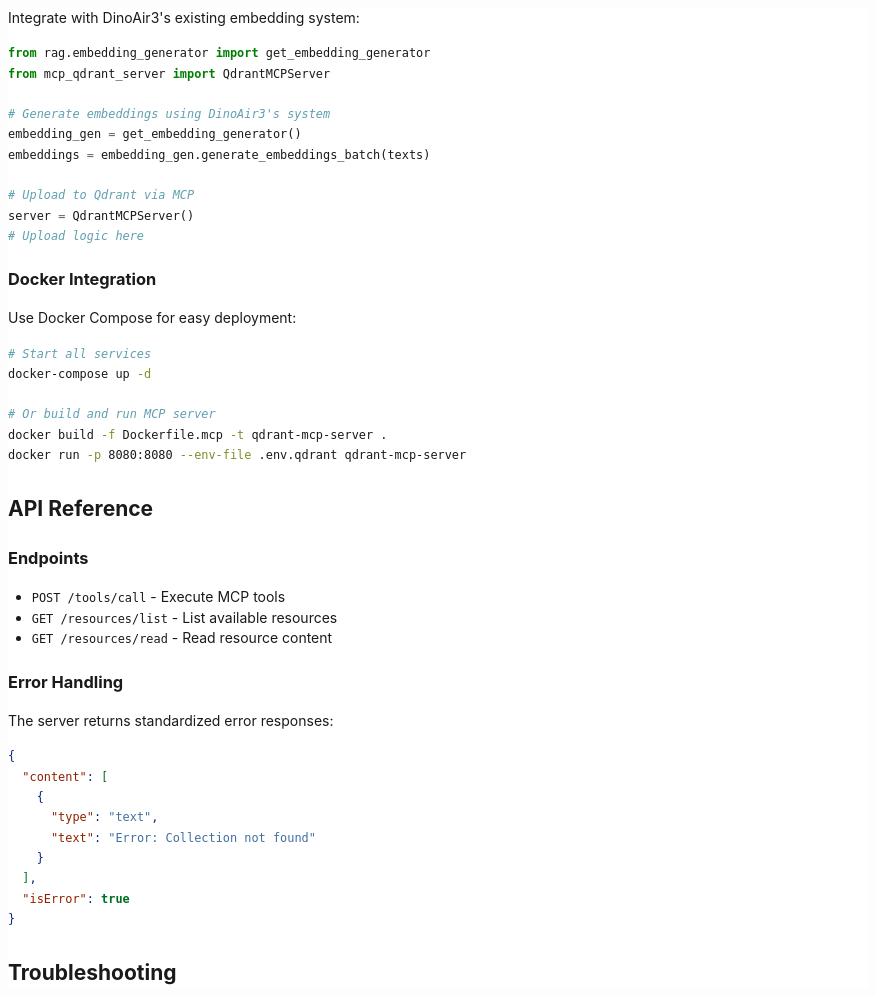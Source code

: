 Integrate with DinoAir3's existing embedding system:

```python
from rag.embedding_generator import get_embedding_generator
from mcp_qdrant_server import QdrantMCPServer

# Generate embeddings using DinoAir3's system
embedding_gen = get_embedding_generator()
embeddings = embedding_gen.generate_embeddings_batch(texts)

# Upload to Qdrant via MCP
server = QdrantMCPServer()
# Upload logic here
```

### Docker Integration

Use Docker Compose for easy deployment:

```bash
# Start all services
docker-compose up -d

# Or build and run MCP server
docker build -f Dockerfile.mcp -t qdrant-mcp-server .
docker run -p 8080:8080 --env-file .env.qdrant qdrant-mcp-server
```

## API Reference

### Endpoints

- `POST /tools/call` - Execute MCP tools
- `GET /resources/list` - List available resources
- `GET /resources/read` - Read resource content

### Error Handling

The server returns standardized error responses:

```json
{
  "content": [
    {
      "type": "text",
      "text": "Error: Collection not found"
    }
  ],
  "isError": true
}
```

## Troubleshooting

